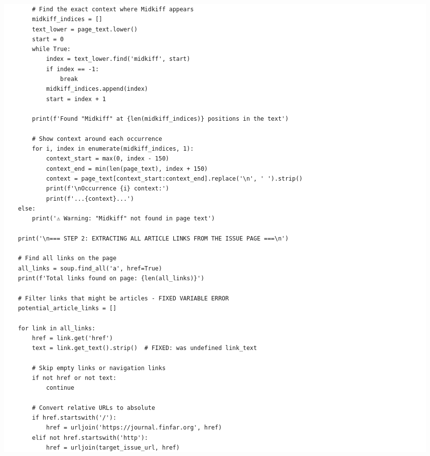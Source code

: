             # Find the exact context where Midkiff appears
            midkiff_indices = []
            text_lower = page_text.lower()
            start = 0
            while True:
                index = text_lower.find('midkiff', start)
                if index == -1:
                    break
                midkiff_indices.append(index)
                start = index + 1
            
            print(f'Found "Midkiff" at {len(midkiff_indices)} positions in the text')
            
            # Show context around each occurrence
            for i, index in enumerate(midkiff_indices, 1):
                context_start = max(0, index - 150)
                context_end = min(len(page_text), index + 150)
                context = page_text[context_start:context_end].replace('\n', ' ').strip()
                print(f'\nOccurrence {i} context:')
                print(f'...{context}...')
        else:
            print('⚠ Warning: "Midkiff" not found in page text')
        
        print('\n=== STEP 2: EXTRACTING ALL ARTICLE LINKS FROM THE ISSUE PAGE ===\n')
        
        # Find all links on the page
        all_links = soup.find_all('a', href=True)
        print(f'Total links found on page: {len(all_links)}')
        
        # Filter links that might be articles - FIXED VARIABLE ERROR
        potential_article_links = []
        
        for link in all_links:
            href = link.get('href')
            text = link.get_text().strip()  # FIXED: was undefined link_text
            
            # Skip empty links or navigation links
            if not href or not text:
                continue
            
            # Convert relative URLs to absolute
            if href.startswith('/'):
                href = urljoin('https://journal.finfar.org', href)
            elif not href.startswith('http'):
                href = urljoin(target_issue_url, href)
            